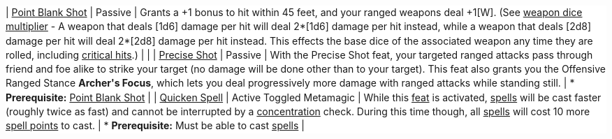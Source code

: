 | [Point Blank Shot](https://ddowiki.com/page/Point_Blank_Shot "Point Blank Shot")                | Passive                                      | Grants a +1 bonus to hit within 45 feet, and your ranged weapons deal +1[W]. (See [weapon dice multiplier](/page/Weapon_dice_multiplier "Weapon dice multiplier") - A weapon that deals [1d6] damage per hit will deal 2*[1d6] damage per hit instead, while a weapon that deals [2d8] damage per hit will deal 2*[2d8] damage per hit instead. This effects the base dice of the associated weapon any time they are rolled, including [critical hits](/page/Critical_hit "Critical hit").)                                                                                                                                                                                                                                                                                                                                                                                                                                                                                                                                                                                                             |                                                                                                                                                                                                                                                                                                                                                                                                                                  |
| [Precise Shot](https://ddowiki.com/page/Precise_Shot "Precise Shot")                            | Passive                                      | With the Precise Shot feat, your targeted ranged attacks pass through friend and foe alike to strike your target (no damage will be done other than to your target). This feat also grants you the Offensive Ranged Stance **Archer's Focus**, which lets you deal progressively more damage with ranged attacks while standing still.                                                                                                                                                                                                                                                                                                                                                                                                                                                                                                                                                                                                                                                                                                                                                                   | *   **Prerequisite:** [Point Blank Shot](/page/Point_Blank_Shot "Point Blank Shot")                                                                                                                                                                                                                                                                                                                                              |
| [Quicken Spell](/page/Quicken_Spell "Quicken Spell")                                            | Active Toggled Metamagic                     | While this [feat](/page/Feat "Feat") is activated, [spells](/page/Spells "Spells") will be cast faster (roughly twice as fast) and cannot be interrupted by a [concentration](/page/Concentration "Concentration") check. During this time though, all [spells](/page/Spell "Spell") will cost 10 more [spell points](/page/Spell_points "Spell points") to cast.                                                                                                                                                                                                                                                                                                                                                                                                                                                                                                                                                                                                                                                                                                                                        | *   **Prerequisite:** Must be able to cast [spells](/page/Spell "Spell")                                                                                                                                                                                                                                                                                                                                                         |

[arcane_lore]: http://ddowiki.com/page/Arcane_Lore_(feat) "Arcane Lore (Feat)"
[artificer_knowlege]: http://ddowiki.com/page/Artificer_Knowledge "Artificer Knowlege"
[artificer_craft_mastery]: http://ddowiki.com/page/Artificer_Craft_Mastery
[featLevel1]: - "c:verify-rows=#feat:grantedFeatsByLevel(1)"
[featLevel2]: - "c:verify-rows=#feat:grantedFeatsByLevel(2)"
[featLevel3]: - "c:verify-rows=#feat:grantedFeatsByLevel(3)"
[featLevel4]: - "c:verify-rows=#feat:grantedFeatsByLevel(4)"
[featLevel5]: - "c:verify-rows=#feat:grantedFeatsByLevel(5)"
[featLevel6]: - "c:verify-rows=#feat:grantedFeatsByLevel(6)"
[featLevel7]: - "c:verify-rows=#feat:grantedFeatsByLevel(7)"
[featLevel8]: - "c:verify-rows=#feat:grantedFeatsByLevel(8)"
[featLevel9]: - "c:verify-rows=#feat:grantedFeatsByLevel(9)"
[featLevel10]: - "c:verify-rows=#feat:grantedFeatsByLevel(10)"
[featLevel11]: - "c:verify-rows=#feat:grantedFeatsByLevel(11)"
[featLevel12]: - "c:verify-rows=#feat:grantedFeatsByLevel(12)"
[featLevel13]: - "c:verify-rows=#feat:grantedFeatsByLevel(13)"
[featLevel14]: - "c:verify-rows=#feat:grantedFeatsByLevel(14)"
[featLevel15]: - "c:verify-rows=#feat:grantedFeatsByLevel(15)"
[featLevel16]: - "c:verify-rows=#feat:grantedFeatsByLevel(16)"
[featLevel17]: - "c:verify-rows=#feat:grantedFeatsByLevel(17)"
[featLevel18]: - "c:verify-rows=#feat:grantedFeatsByLevel(18)"
[featLevel19]: - "c:verify-rows=#feat:grantedFeatsByLevel(19)"
[featLevel20]: - "c:verify-rows=#feat:grantedFeatsByLevel(20)"
[bonusFeats]: - "c:verify-rows=#feat:bonusFeats()"
[_matchStrategy_]: - "c:matchStrategy=KeyMatch"
[result]: - "?=#feat"